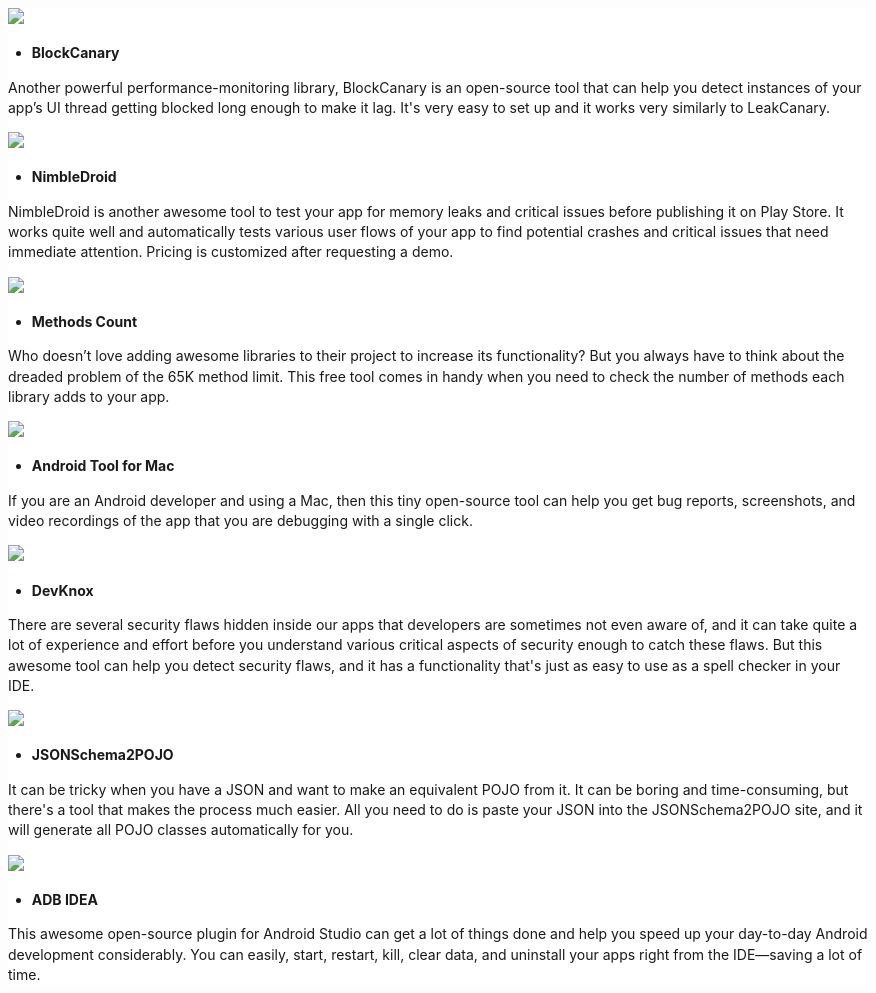 ![](/images/categories/android/android_notes/051/18.png)

* **BlockCanary**

Another powerful performance-monitoring library, BlockCanary is an open-source tool that can help you detect instances of your app’s UI thread getting blocked long enough to make it lag. It's very easy to set up and it works very similarly to LeakCanary.

![](/images/categories/android/android_notes/051/19.png)

* **NimbleDroid**

NimbleDroid is another awesome tool to test your app for memory leaks and critical issues before publishing it on Play Store. It works quite well and automatically tests various user flows of your app to find potential crashes and critical issues that need immediate attention. Pricing is customized after requesting a demo.

![](/images/categories/android/android_notes/051/20.png)

* **Methods Count**

Who doesn’t love adding awesome libraries to their project to increase its functionality? But you always have to think about the dreaded problem of the 65K method limit. This free tool comes in handy when you need to check the number of methods each library adds to your app.

![](/images/categories/android/android_notes/051/21.png)

* **Android Tool for Mac**

If you are an Android developer and using a Mac, then this tiny open-source tool can help you get bug reports, screenshots, and video recordings of the app that you are debugging with a single click.

![](/images/categories/android/android_notes/051/22.gif)


* **DevKnox**

There are several security flaws hidden inside our apps that developers are sometimes not even aware of, and it can take quite a lot of experience and effort before you understand various critical aspects of security enough to catch these flaws. But this awesome tool can help you detect security flaws, and it has a functionality that's just as easy to use as a spell checker in your IDE. 

![](/images/categories/android/android_notes/051/23.png)

* **JSONSchema2POJO**

It can be tricky when you have a JSON and want to make an equivalent POJO from it. It can be boring and time-consuming, but there's a tool that makes the process much easier. All you need to do is paste your JSON into the JSONSchema2POJO site, and it will generate all POJO classes automatically for you.

![](/images/categories/android/android_notes/051/24.png)

* **ADB IDEA**

This awesome open-source plugin for Android Studio can get a lot of things done and help you speed up your day-to-day Android development considerably. You can easily, start, restart, kill, clear data, and uninstall your apps right from the IDE—saving a lot of time.
